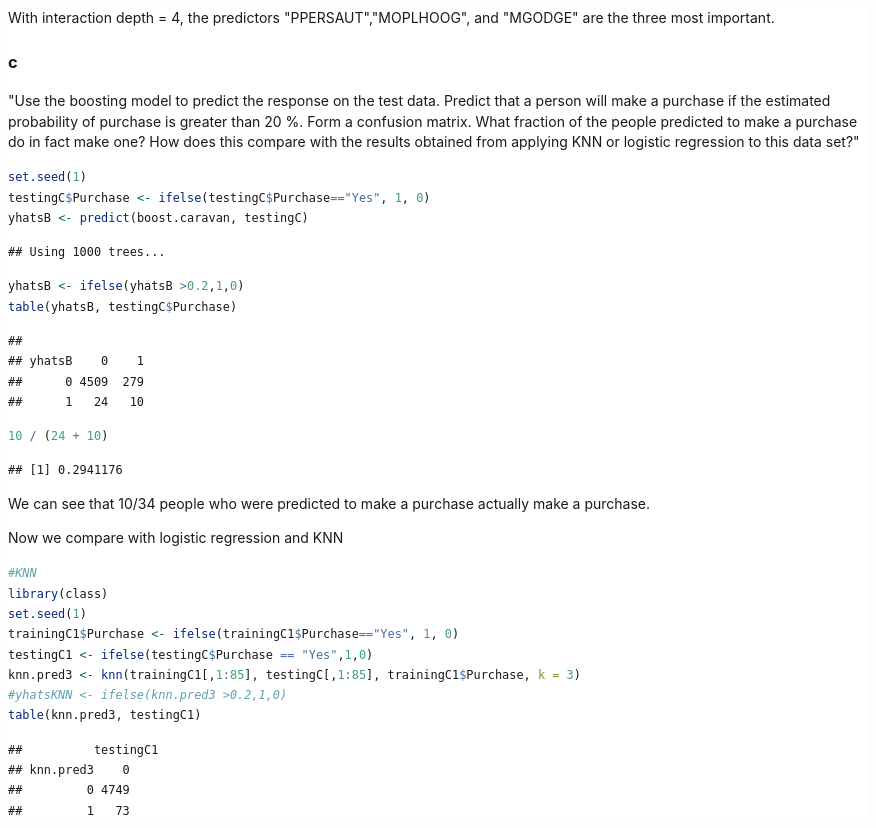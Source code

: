 With interaction depth = 4, the predictors "PPERSAUT","MOPLHOOG", and "MGODGE" are the three most important.


### c
"Use the boosting model to predict the response on the test data. Predict that a person will make a purchase if the estimated probability of purchase is greater than 20 %. Form a confusion matrix. What fraction of the people predicted to make a purchase do in fact make one? How does this compare with the results obtained from applying KNN or logistic regression to this data set?"


```r
set.seed(1)
testingC$Purchase <- ifelse(testingC$Purchase=="Yes", 1, 0)
yhatsB <- predict(boost.caravan, testingC)
```

```
## Using 1000 trees...
```

```r
yhatsB <- ifelse(yhatsB >0.2,1,0)
table(yhatsB, testingC$Purchase)
```

```
##       
## yhatsB    0    1
##      0 4509  279
##      1   24   10
```

```r
10 / (24 + 10)
```

```
## [1] 0.2941176
```

We can see that 10/34 people who were predicted to make a purchase actually make a purchase.

Now we compare with logistic regression and KNN


```r
#KNN
library(class)
set.seed(1)
trainingC1$Purchase <- ifelse(trainingC1$Purchase=="Yes", 1, 0)
testingC1 <- ifelse(testingC$Purchase == "Yes",1,0)
knn.pred3 <- knn(trainingC1[,1:85], testingC[,1:85], trainingC1$Purchase, k = 3)
#yhatsKNN <- ifelse(knn.pred3 >0.2,1,0)
table(knn.pred3, testingC1)
```

```
##          testingC1
## knn.pred3    0
##         0 4749
##         1   73
```
